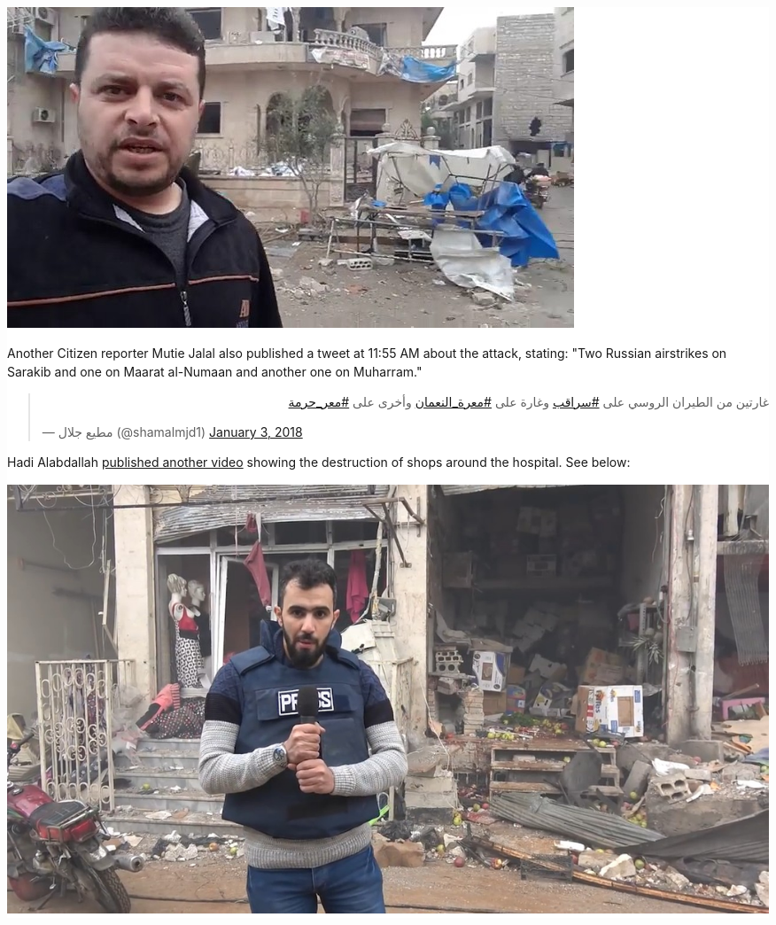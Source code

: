 ![al-salaam01](/assets/anas-alsalam.jpg)

Another Citizen reporter Mutie Jalal also published a tweet at 11:55 AM about the attack, stating: "Two Russian airstrikes on Sarakib and one on Maarat al-Numaan and another one on Muharram."

<blockquote class="twitter-tweet" data-lang="en"><p lang="ar" dir="rtl">غارتين من الطيران الروسي على <a href="https://twitter.com/hashtag/%D8%B3%D8%B1%D8%A7%D9%82%D8%A8?src=hash&amp;ref_src=twsrc%5Etfw">#سراقب</a> وغارة على <a href="https://twitter.com/hashtag/%D9%85%D8%B9%D8%B1%D8%A9_%D8%A7%D9%84%D9%86%D8%B9%D9%85%D8%A7%D9%86?src=hash&amp;ref_src=twsrc%5Etfw">#معرة_النعمان</a> وأخرى على <a href="https://twitter.com/hashtag/%D9%85%D8%B9%D8%B1_%D8%AD%D8%B1%D9%85%D8%A9?src=hash&amp;ref_src=twsrc%5Etfw">#معر_حرمة</a></p>&mdash; مطيع جلال (@shamalmjd1) <a href="https://twitter.com/shamalmjd1/status/948492991605411840?ref_src=twsrc%5Etfw">January 3, 2018</a></blockquote>


Hadi Alabdallah [published another video](https://www.youtube.com/watch?v=5LIEMU7tMIQ) showing the destruction of shops around the hospital. See below:

![al-salaam](/assets/al-salaam10.jpg)
